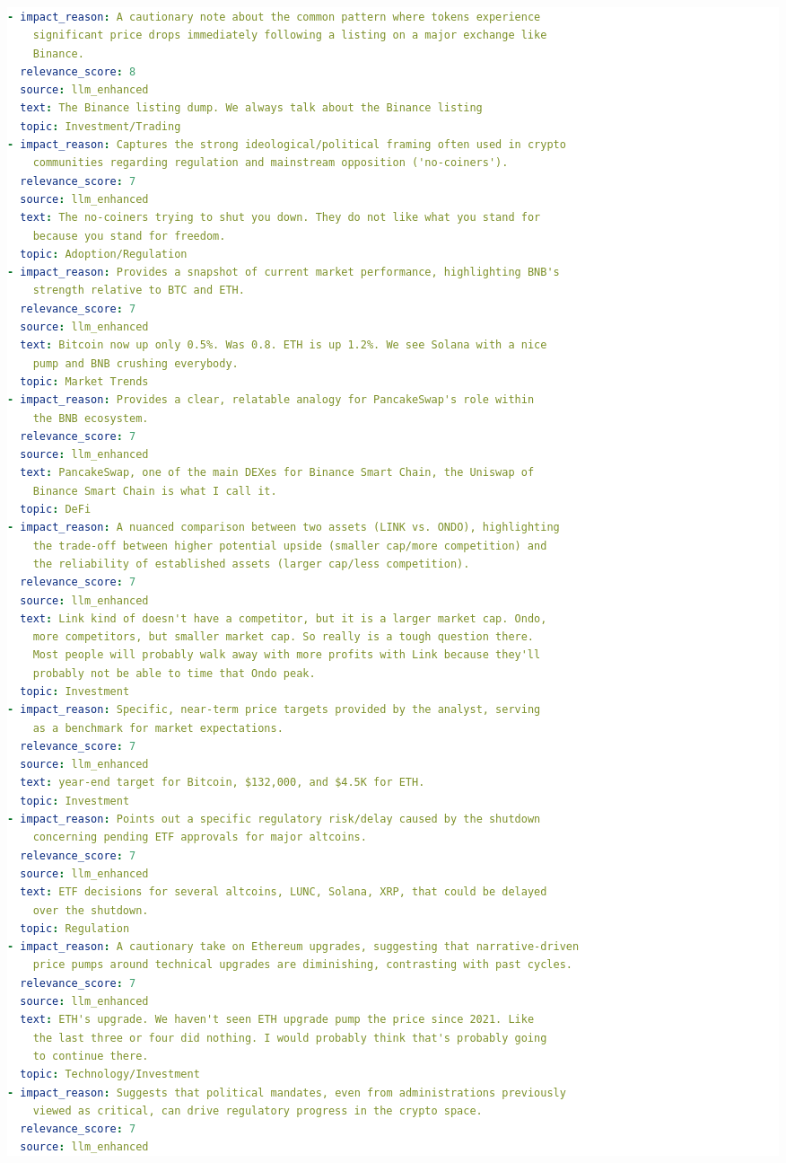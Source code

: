 ```yaml
- impact_reason: A cautionary note about the common pattern where tokens experience
    significant price drops immediately following a listing on a major exchange like
    Binance.
  relevance_score: 8
  source: llm_enhanced
  text: The Binance listing dump. We always talk about the Binance listing
  topic: Investment/Trading
- impact_reason: Captures the strong ideological/political framing often used in crypto
    communities regarding regulation and mainstream opposition ('no-coiners').
  relevance_score: 7
  source: llm_enhanced
  text: The no-coiners trying to shut you down. They do not like what you stand for
    because you stand for freedom.
  topic: Adoption/Regulation
- impact_reason: Provides a snapshot of current market performance, highlighting BNB's
    strength relative to BTC and ETH.
  relevance_score: 7
  source: llm_enhanced
  text: Bitcoin now up only 0.5%. Was 0.8. ETH is up 1.2%. We see Solana with a nice
    pump and BNB crushing everybody.
  topic: Market Trends
- impact_reason: Provides a clear, relatable analogy for PancakeSwap's role within
    the BNB ecosystem.
  relevance_score: 7
  source: llm_enhanced
  text: PancakeSwap, one of the main DEXes for Binance Smart Chain, the Uniswap of
    Binance Smart Chain is what I call it.
  topic: DeFi
- impact_reason: A nuanced comparison between two assets (LINK vs. ONDO), highlighting
    the trade-off between higher potential upside (smaller cap/more competition) and
    the reliability of established assets (larger cap/less competition).
  relevance_score: 7
  source: llm_enhanced
  text: Link kind of doesn't have a competitor, but it is a larger market cap. Ondo,
    more competitors, but smaller market cap. So really is a tough question there.
    Most people will probably walk away with more profits with Link because they'll
    probably not be able to time that Ondo peak.
  topic: Investment
- impact_reason: Specific, near-term price targets provided by the analyst, serving
    as a benchmark for market expectations.
  relevance_score: 7
  source: llm_enhanced
  text: year-end target for Bitcoin, $132,000, and $4.5K for ETH.
  topic: Investment
- impact_reason: Points out a specific regulatory risk/delay caused by the shutdown
    concerning pending ETF approvals for major altcoins.
  relevance_score: 7
  source: llm_enhanced
  text: ETF decisions for several altcoins, LUNC, Solana, XRP, that could be delayed
    over the shutdown.
  topic: Regulation
- impact_reason: A cautionary take on Ethereum upgrades, suggesting that narrative-driven
    price pumps around technical upgrades are diminishing, contrasting with past cycles.
  relevance_score: 7
  source: llm_enhanced
  text: ETH's upgrade. We haven't seen ETH upgrade pump the price since 2021. Like
    the last three or four did nothing. I would probably think that's probably going
    to continue there.
  topic: Technology/Investment
- impact_reason: Suggests that political mandates, even from administrations previously
    viewed as critical, can drive regulatory progress in the crypto space.
  relevance_score: 7
  source: llm_enhanced
```